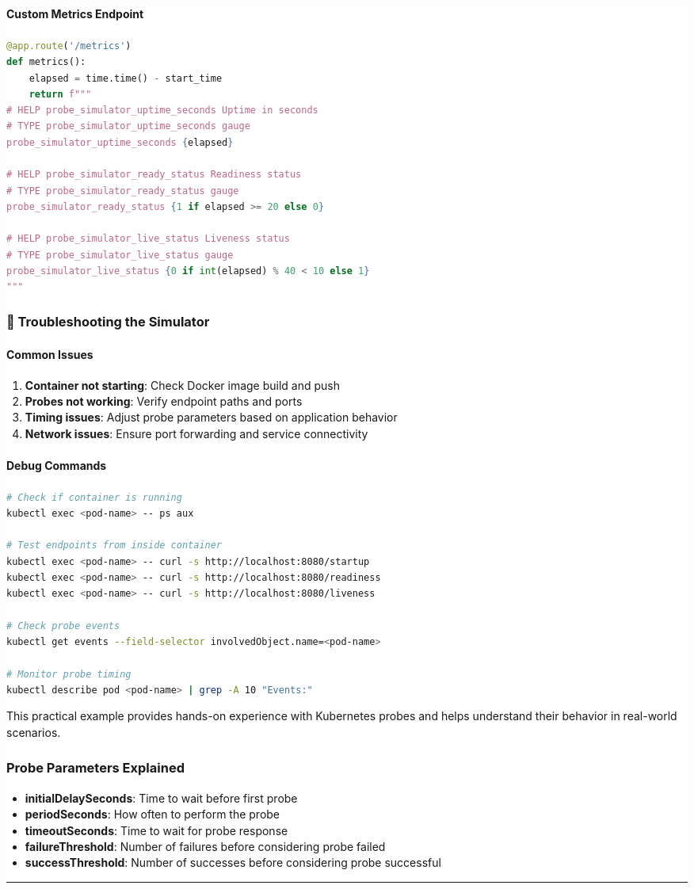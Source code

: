 #### Custom Metrics Endpoint
```python
@app.route('/metrics')
def metrics():
    elapsed = time.time() - start_time
    return f"""
# HELP probe_simulator_uptime_seconds Uptime in seconds
# TYPE probe_simulator_uptime_seconds gauge
probe_simulator_uptime_seconds {elapsed}

# HELP probe_simulator_ready_status Readiness status
# TYPE probe_simulator_ready_status gauge
probe_simulator_ready_status {1 if elapsed >= 20 else 0}

# HELP probe_simulator_live_status Liveness status
# TYPE probe_simulator_live_status gauge
probe_simulator_live_status {0 if int(elapsed) % 40 < 10 else 1}
"""
```

### 🔧 Troubleshooting the Simulator

#### Common Issues
1. **Container not starting**: Check Docker image build and push
2. **Probes not working**: Verify endpoint paths and ports
3. **Timing issues**: Adjust probe parameters based on application behavior
4. **Network issues**: Ensure port forwarding and service connectivity

#### Debug Commands
```bash
# Check if container is running
kubectl exec <pod-name> -- ps aux

# Test endpoints from inside container
kubectl exec <pod-name> -- curl -s http://localhost:8080/startup
kubectl exec <pod-name> -- curl -s http://localhost:8080/readiness
kubectl exec <pod-name> -- curl -s http://localhost:8080/liveness

# Check probe events
kubectl get events --field-selector involvedObject.name=<pod-name>

# Monitor probe timing
kubectl describe pod <pod-name> | grep -A 10 "Events:"
```

This practical example provides hands-on experience with Kubernetes probes and helps understand their behavior in real-world scenarios.

### Probe Parameters Explained
- **initialDelaySeconds**: Time to wait before first probe
- **periodSeconds**: How often to perform the probe
- **timeoutSeconds**: Time to wait for probe response
- **failureThreshold**: Number of failures before considering probe failed
- **successThreshold**: Number of successes before considering probe successful

---
